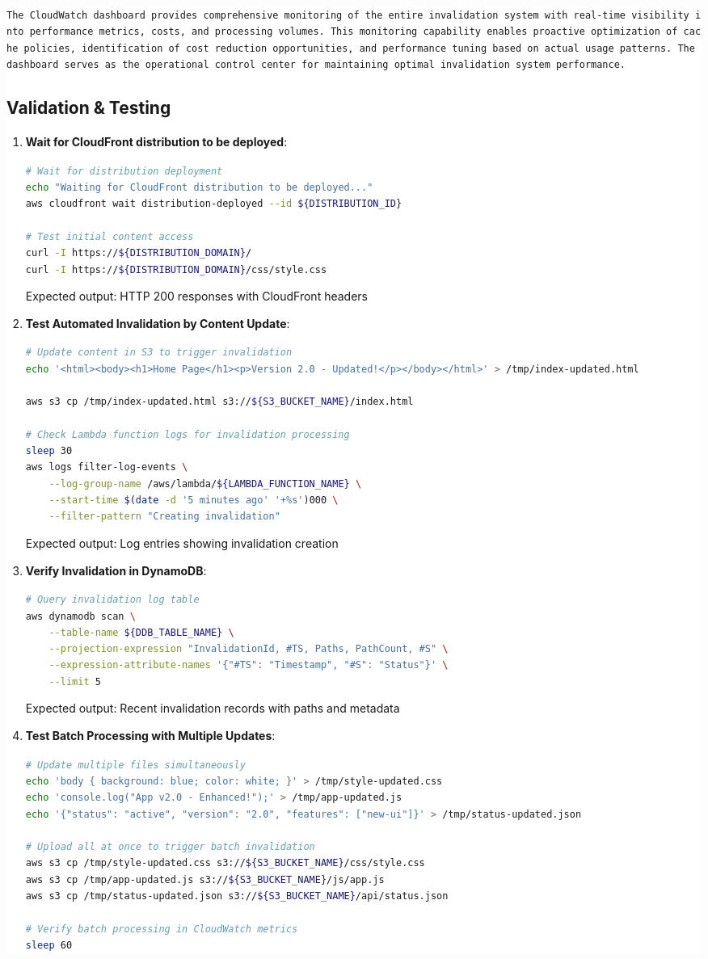     The CloudWatch dashboard provides comprehensive monitoring of the entire invalidation system with real-time visibility into performance metrics, costs, and processing volumes. This monitoring capability enables proactive optimization of cache policies, identification of cost reduction opportunities, and performance tuning based on actual usage patterns. The dashboard serves as the operational control center for maintaining optimal invalidation system performance.

## Validation & Testing

1. **Wait for CloudFront distribution to be deployed**:

   ```bash
   # Wait for distribution deployment
   echo "Waiting for CloudFront distribution to be deployed..."
   aws cloudfront wait distribution-deployed --id ${DISTRIBUTION_ID}
   
   # Test initial content access
   curl -I https://${DISTRIBUTION_DOMAIN}/
   curl -I https://${DISTRIBUTION_DOMAIN}/css/style.css
   ```

   Expected output: HTTP 200 responses with CloudFront headers

2. **Test Automated Invalidation by Content Update**:

   ```bash
   # Update content in S3 to trigger invalidation
   echo '<html><body><h1>Home Page</h1><p>Version 2.0 - Updated!</p></body></html>' > /tmp/index-updated.html
   
   aws s3 cp /tmp/index-updated.html s3://${S3_BUCKET_NAME}/index.html
   
   # Check Lambda function logs for invalidation processing
   sleep 30
   aws logs filter-log-events \
       --log-group-name /aws/lambda/${LAMBDA_FUNCTION_NAME} \
       --start-time $(date -d '5 minutes ago' '+%s')000 \
       --filter-pattern "Creating invalidation"
   ```

   Expected output: Log entries showing invalidation creation

3. **Verify Invalidation in DynamoDB**:

   ```bash
   # Query invalidation log table
   aws dynamodb scan \
       --table-name ${DDB_TABLE_NAME} \
       --projection-expression "InvalidationId, #TS, Paths, PathCount, #S" \
       --expression-attribute-names '{"#TS": "Timestamp", "#S": "Status"}' \
       --limit 5
   ```

   Expected output: Recent invalidation records with paths and metadata

4. **Test Batch Processing with Multiple Updates**:

   ```bash
   # Update multiple files simultaneously
   echo 'body { background: blue; color: white; }' > /tmp/style-updated.css
   echo 'console.log("App v2.0 - Enhanced!");' > /tmp/app-updated.js
   echo '{"status": "active", "version": "2.0", "features": ["new-ui"]}' > /tmp/status-updated.json
   
   # Upload all at once to trigger batch invalidation
   aws s3 cp /tmp/style-updated.css s3://${S3_BUCKET_NAME}/css/style.css
   aws s3 cp /tmp/app-updated.js s3://${S3_BUCKET_NAME}/js/app.js
   aws s3 cp /tmp/status-updated.json s3://${S3_BUCKET_NAME}/api/status.json
   
   # Verify batch processing in CloudWatch metrics
   sleep 60
   ```
